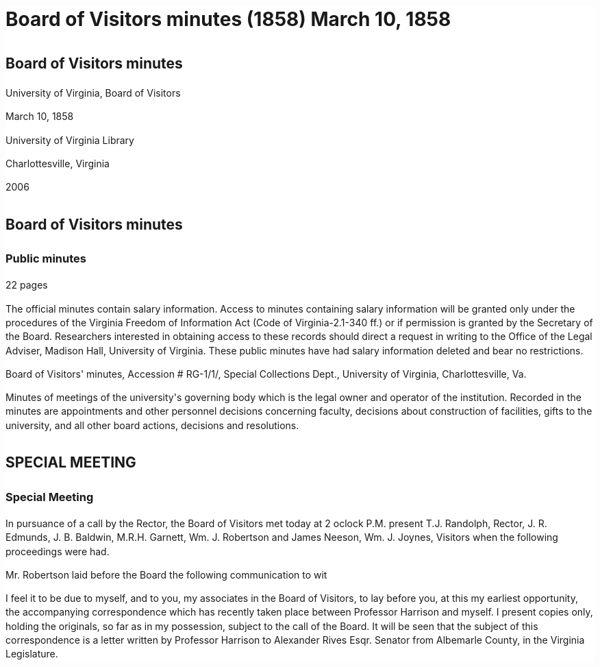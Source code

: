 




# Board of Visitors minutes (1858) March 10, 1858

## Board of Visitors minutes

University of Virginia, Board of Visitors

March 10, 1858

University of Virginia Library

Charlottesville, Virginia

2006

## Board of Visitors minutes

### Public minutes

22 pages

The official minutes contain salary information. Access to minutes containing salary information will be granted only under the procedures of the Virginia Freedom of Information Act (Code of Virginia-2.1-340 ff.) or if permission is granted by the Secretary of the Board. Researchers interested in obtaining access to these records should direct a request in writing to the Office of the Legal Adviser, Madison Hall, University of Virginia. These public minutes have had salary information deleted and bear no restrictions.

Board of Visitors' minutes, Accession # RG-1/1/, Special Collections Dept., University of Virginia, Charlottesville, Va.

Minutes of meetings of the university's governing body which is the legal owner and operator of the institution. Recorded in the minutes are appointments and other personnel decisions concerning faculty, decisions about construction of facilities, gifts to the university, and all other board actions, decisions and resolutions.

## SPECIAL MEETING

### Special Meeting

In pursuance of a call by the Rector, the Board of Visitors met today at 2 oclock P.M. present T.J. Randolph, Rector, J. R. Edmunds, J. B. Baldwin, M.R.H. Garnett, Wm. J. Robertson and James Neeson, Wm. J. Joynes, Visitors when the following proceedings were had.

Mr. Robertson laid before the Board the following communication to wit

I feel it to be due to myself, and to you, my associates in the Board of Visitors, to lay before you, at this my earliest opportunity, the accompanying correspondence which has recently taken place between Professor Harrison and myself. I present copies only, holding the originals, so far as in my possession, subject to the call of the Board. It will be seen that the subject of this correspondence is a letter written by Professor Harrison to Alexander Rives Esqr. Senator from Albemarle County, in the Virginia Legislature.
